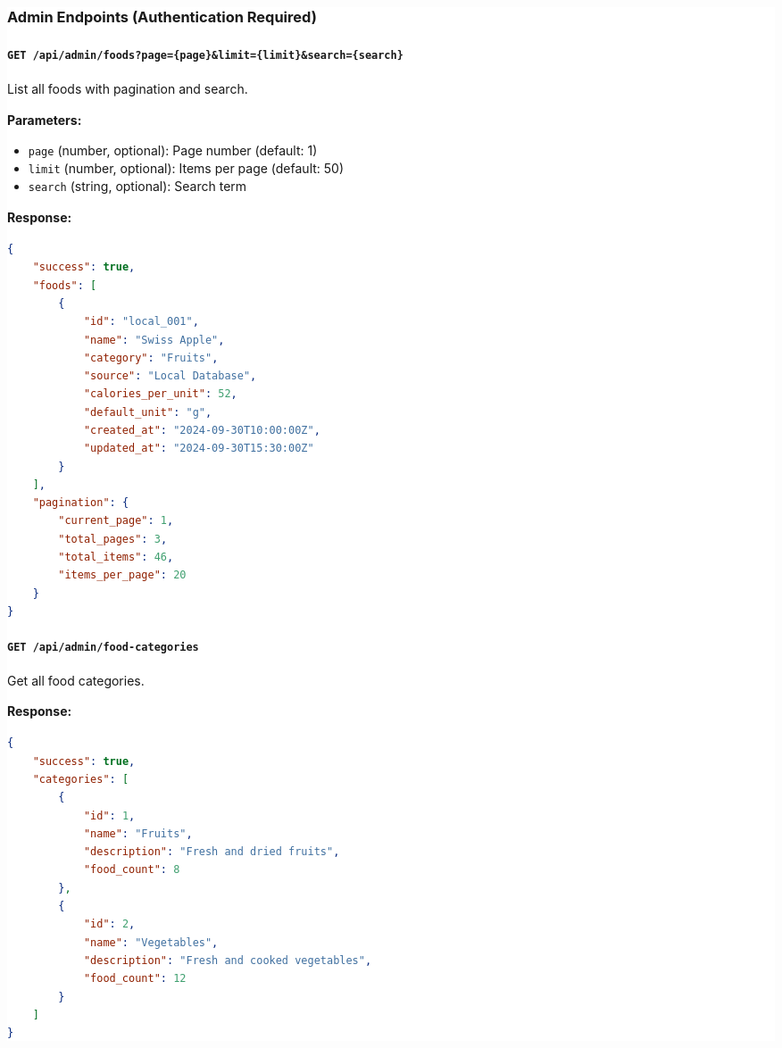 ### Admin Endpoints (Authentication Required)

#### `GET /api/admin/foods?page={page}&limit={limit}&search={search}`
List all foods with pagination and search.

**Parameters:**
- `page` (number, optional): Page number (default: 1)
- `limit` (number, optional): Items per page (default: 50)
- `search` (string, optional): Search term

**Response:**
```json
{
    "success": true,
    "foods": [
        {
            "id": "local_001",
            "name": "Swiss Apple",
            "category": "Fruits",
            "source": "Local Database",
            "calories_per_unit": 52,
            "default_unit": "g",
            "created_at": "2024-09-30T10:00:00Z",
            "updated_at": "2024-09-30T15:30:00Z"
        }
    ],
    "pagination": {
        "current_page": 1,
        "total_pages": 3,
        "total_items": 46,
        "items_per_page": 20
    }
}
```

#### `GET /api/admin/food-categories`
Get all food categories.

**Response:**
```json
{
    "success": true,
    "categories": [
        {
            "id": 1,
            "name": "Fruits",
            "description": "Fresh and dried fruits",
            "food_count": 8
        },
        {
            "id": 2, 
            "name": "Vegetables",
            "description": "Fresh and cooked vegetables",
            "food_count": 12
        }
    ]
}
```
